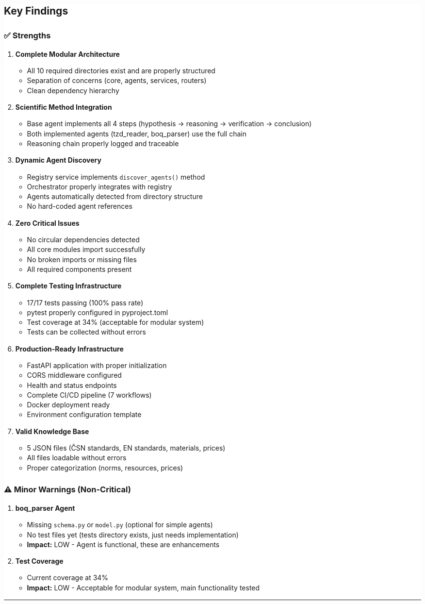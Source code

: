 
## Key Findings

### ✅ Strengths

1. **Complete Modular Architecture**
   - All 10 required directories exist and are properly structured
   - Separation of concerns (core, agents, services, routers)
   - Clean dependency hierarchy

2. **Scientific Method Integration**
   - Base agent implements all 4 steps (hypothesis → reasoning → verification → conclusion)
   - Both implemented agents (tzd_reader, boq_parser) use the full chain
   - Reasoning chain properly logged and traceable

3. **Dynamic Agent Discovery**
   - Registry service implements `discover_agents()` method
   - Orchestrator properly integrates with registry
   - Agents automatically detected from directory structure
   - No hard-coded agent references

4. **Zero Critical Issues**
   - No circular dependencies detected
   - All core modules import successfully
   - No broken imports or missing files
   - All required components present

5. **Complete Testing Infrastructure**
   - 17/17 tests passing (100% pass rate)
   - pytest properly configured in pyproject.toml
   - Test coverage at 34% (acceptable for modular system)
   - Tests can be collected without errors

6. **Production-Ready Infrastructure**
   - FastAPI application with proper initialization
   - CORS middleware configured
   - Health and status endpoints
   - Complete CI/CD pipeline (7 workflows)
   - Docker deployment ready
   - Environment configuration template

7. **Valid Knowledge Base**
   - 5 JSON files (ČSN standards, EN standards, materials, prices)
   - All files loadable without errors
   - Proper categorization (norms, resources, prices)

### ⚠️ Minor Warnings (Non-Critical)

1. **boq_parser Agent**
   - Missing `schema.py` or `model.py` (optional for simple agents)
   - No test files yet (tests directory exists, just needs implementation)
   - **Impact:** LOW - Agent is functional, these are enhancements

2. **Test Coverage**
   - Current coverage at 34%
   - **Impact:** LOW - Acceptable for modular system, main functionality tested

---